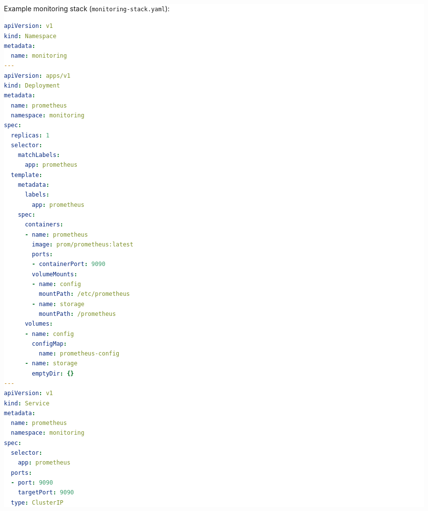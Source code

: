 Example monitoring stack (`monitoring-stack.yaml`):
```yaml
apiVersion: v1
kind: Namespace
metadata:
  name: monitoring
---
apiVersion: apps/v1
kind: Deployment
metadata:
  name: prometheus
  namespace: monitoring
spec:
  replicas: 1
  selector:
    matchLabels:
      app: prometheus
  template:
    metadata:
      labels:
        app: prometheus
    spec:
      containers:
      - name: prometheus
        image: prom/prometheus:latest
        ports:
        - containerPort: 9090
        volumeMounts:
        - name: config
          mountPath: /etc/prometheus
        - name: storage
          mountPath: /prometheus
      volumes:
      - name: config
        configMap:
          name: prometheus-config
      - name: storage
        emptyDir: {}
---
apiVersion: v1
kind: Service
metadata:
  name: prometheus
  namespace: monitoring
spec:
  selector:
    app: prometheus
  ports:
  - port: 9090
    targetPort: 9090
  type: ClusterIP
```
